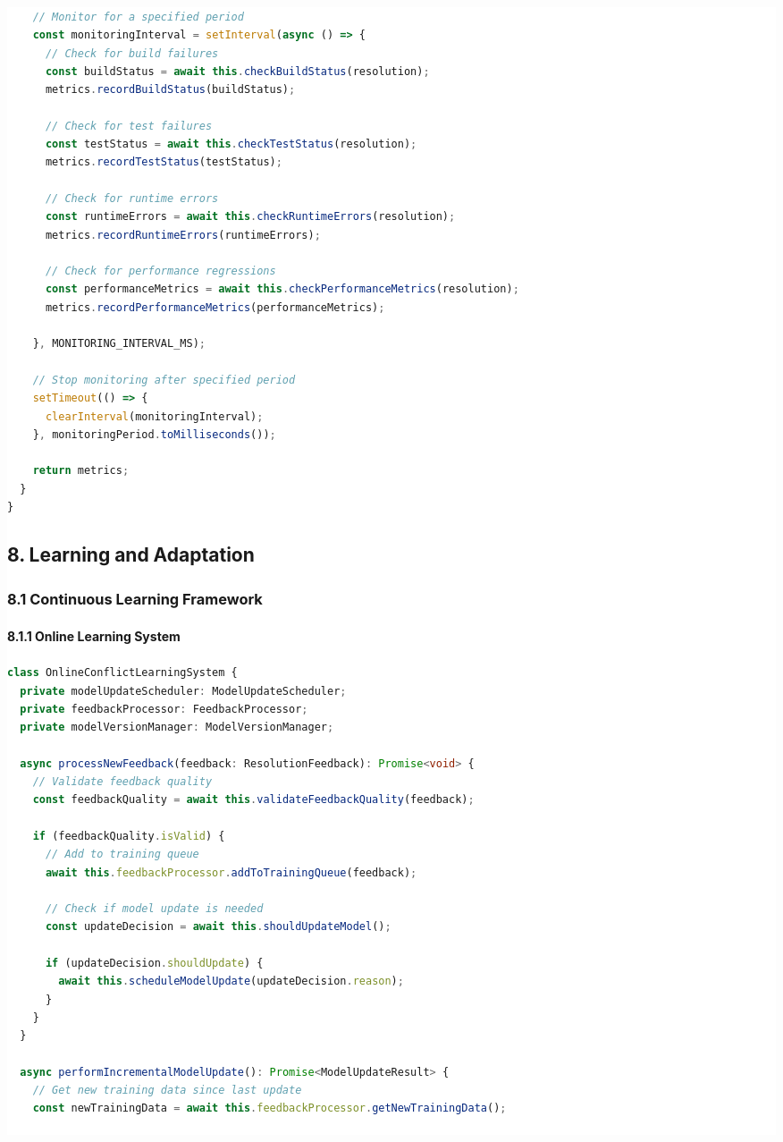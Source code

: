 ```typescript
    // Monitor for a specified period
    const monitoringInterval = setInterval(async () => {
      // Check for build failures
      const buildStatus = await this.checkBuildStatus(resolution);
      metrics.recordBuildStatus(buildStatus);
      
      // Check for test failures
      const testStatus = await this.checkTestStatus(resolution);
      metrics.recordTestStatus(testStatus);
      
      // Check for runtime errors
      const runtimeErrors = await this.checkRuntimeErrors(resolution);
      metrics.recordRuntimeErrors(runtimeErrors);
      
      // Check for performance regressions
      const performanceMetrics = await this.checkPerformanceMetrics(resolution);
      metrics.recordPerformanceMetrics(performanceMetrics);
      
    }, MONITORING_INTERVAL_MS);
    
    // Stop monitoring after specified period
    setTimeout(() => {
      clearInterval(monitoringInterval);
    }, monitoringPeriod.toMilliseconds());
    
    return metrics;
  }
}
```

## 8. Learning and Adaptation

### 8.1 Continuous Learning Framework

#### 8.1.1 Online Learning System

```typescript
class OnlineConflictLearningSystem {
  private modelUpdateScheduler: ModelUpdateScheduler;
  private feedbackProcessor: FeedbackProcessor;
  private modelVersionManager: ModelVersionManager;
  
  async processNewFeedback(feedback: ResolutionFeedback): Promise<void> {
    // Validate feedback quality
    const feedbackQuality = await this.validateFeedbackQuality(feedback);
    
    if (feedbackQuality.isValid) {
      // Add to training queue
      await this.feedbackProcessor.addToTrainingQueue(feedback);
      
      // Check if model update is needed
      const updateDecision = await this.shouldUpdateModel();
      
      if (updateDecision.shouldUpdate) {
        await this.scheduleModelUpdate(updateDecision.reason);
      }
    }
  }
  
  async performIncrementalModelUpdate(): Promise<ModelUpdateResult> {
    // Get new training data since last update
    const newTrainingData = await this.feedbackProcessor.getNewTrainingData();
    
```